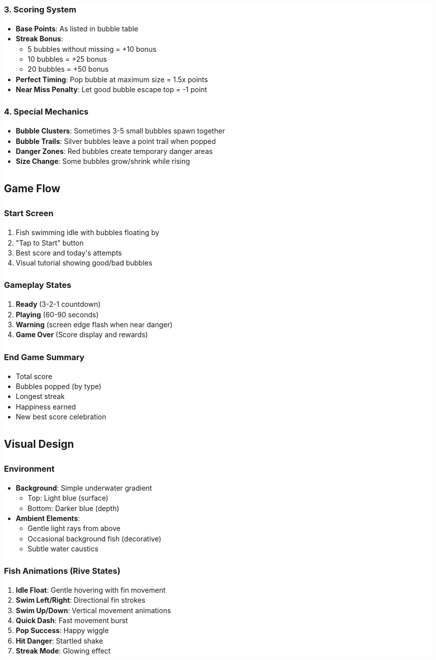 ### 3. Scoring System
- **Base Points**: As listed in bubble table
- **Streak Bonus**: 
  - 5 bubbles without missing = +10 bonus
  - 10 bubbles = +25 bonus
  - 20 bubbles = +50 bonus
- **Perfect Timing**: Pop bubble at maximum size = 1.5x points
- **Near Miss Penalty**: Let good bubble escape top = -1 point

### 4. Special Mechanics
- **Bubble Clusters**: Sometimes 3-5 small bubbles spawn together
- **Bubble Trails**: Silver bubbles leave a point trail when popped
- **Danger Zones**: Red bubbles create temporary danger areas
- **Size Change**: Some bubbles grow/shrink while rising

## Game Flow

### Start Screen
1. Fish swimming idle with bubbles floating by
2. "Tap to Start" button
3. Best score and today's attempts
4. Visual tutorial showing good/bad bubbles

### Gameplay States
1. **Ready** (3-2-1 countdown)
2. **Playing** (60-90 seconds)
3. **Warning** (screen edge flash when near danger)
4. **Game Over** (Score display and rewards)

### End Game Summary
- Total score
- Bubbles popped (by type)
- Longest streak
- Happiness earned
- New best score celebration

## Visual Design

### Environment
- **Background**: Simple underwater gradient
  - Top: Light blue (surface)
  - Bottom: Darker blue (depth)
- **Ambient Elements**: 
  - Gentle light rays from above
  - Occasional background fish (decorative)
  - Subtle water caustics

### Fish Animations (Rive States)
1. **Idle Float**: Gentle hovering with fin movement
2. **Swim Left/Right**: Directional fin strokes
3. **Swim Up/Down**: Vertical movement animations
4. **Quick Dash**: Fast movement burst
5. **Pop Success**: Happy wiggle
6. **Hit Danger**: Startled shake
7. **Streak Mode**: Glowing effect
